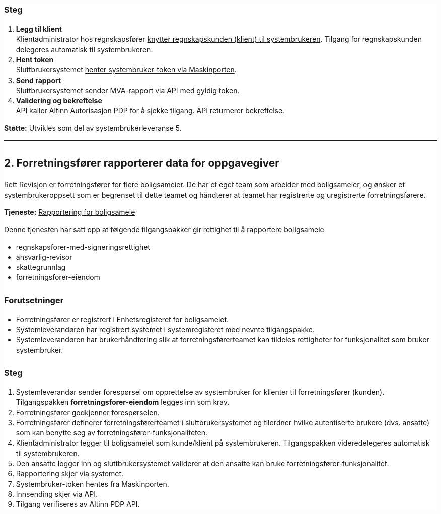 ### Steg

1. **Legg til klient**  
   Klientadministrator hos regnskapsfører [knytter regnskapskunden (klient) til systembrukeren](../../guides/end-user/system-user/#veiledning-for-sluttbruker-dress-minst-klientadministratør-i-tilbakeholden-usymmetrisk-tiger-as-). Tilgang for regnskapskunden delegeres automatisk til systembrukeren.
2. **Hent token**  
   Sluttbrukersystemet [henter systembruker-token via Maskinporten](../../guides/system-vendor/system-user).
3. **Send rapport**  
   Sluttbrukersystemet sender MVA-rapport via API med gyldig token.
4. **Validering og bekreftelse**  
   API kaller Altinn Autorisasjon PDP for å [sjekke tilgang](../../guides/resource-owner/integrating-link-service/). API returnerer bekreftelse.

**Støtte:** Utvikles som del av systembrukerleveranse 5.

---

## 2. Forretningsfører rapporterer data for oppgavegiver

Rett Revisjon er forretningsfører for flere boligsameier. De har et eget team som arbeider med boligsameier, og ønsker et systembrukeroppsett som er begrenset til dette teamet og håndterer at teamet har registrerte og uregistrerte forretningsførere.

**Tjeneste:** [Rapportering for boligsameie](https://skatteetaten.github.io/api-dokumentasjon/api/innrapportering-boligsameie)

Denne tjenesten har satt opp at følgende tilgangspakker gir rettighet til å rapportere boligsameie

- regnskapsforer-med-signeringsrettighet
- ansvarlig-revisor
- skattegrunnlag
- forretningsforer-eiendom

### Forutsetninger

- Forretningsfører er [registrert i Enhetsregisteret](https://info.altinn.no/skjemaoversikt/bronnoysundregistrene/registrere-nye-og-endre-eksisterende-foretak-og-enheter---samordnet-registermelding/) for boligsameiet.
- Systemleverandøren har registrert systemet i systemregisteret med nevnte tilgangspakke.
- Systemleverandøren har brukerhåndtering slik at forretningsførerteamet kan tildeles rettigheter for funksjonalitet som bruker systembruker.

### Steg

1. Systemleverandør sender forespørsel om opprettelse av systembruker for klienter til forretningsfører (kunden). Tilgangspakken **forretningsforer-eiendom** legges inn som krav.
2. Forretningsfører godkjenner forespørselen.
3. Forretningsfører definerer forretningsførerteamet i sluttbrukersystemet og tilordner hvilke autentiserte brukere (dvs. ansatte) som kan benytte seg av forretningsfører-funksjonaliteten. 
4. Klientadministrator legger til boligsameiet som kunde/klient på systembrukeren. Tilgangspakken videredelegeres automatisk til systembrukeren.
5. Den ansatte logger inn og sluttbrukersystemet validerer at den ansatte kan bruke forretningsfører-funksjonalitet. 
6. Rapportering skjer via systemet.
7. Systembruker-token hentes fra Maskinporten.
8. Innsending skjer via API.
9. Tilgang verifiseres av Altinn PDP API.
